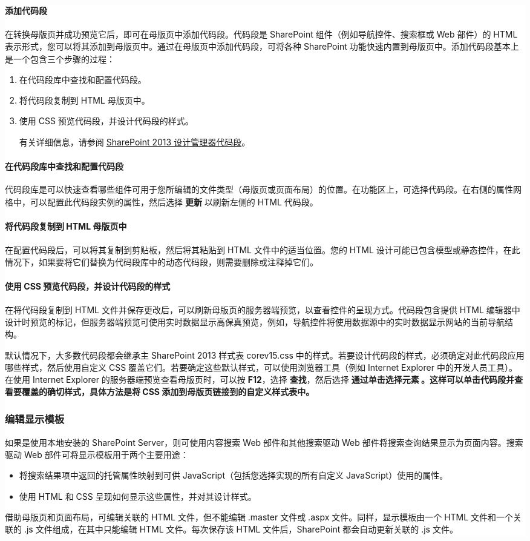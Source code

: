 
#### 添加代码段

在转换母版页并成功预览它后，即可在母版页中添加代码段。代码段是 SharePoint 组件（例如导航控件、搜索框或 Web 部件）的 HTML 表示形式，您可以将其添加到母版页中。通过在母版页中添加代码段，可将各种 SharePoint 功能快速内置到母版页中。添加代码段基本上是一个包含三个步骤的过程：
  
    
    

1. 在代码段库中查找和配置代码段。
    
  
2. 将代码段复制到 HTML 母版页中。
    
  
3. 使用 CSS 预览代码段，并设计代码段的样式。
    
    有关详细信息，请参阅  [SharePoint 2013 设计管理器代码段](sharepoint-2013-design-manager-snippets.md)。
    
  

#### 在代码段库中查找和配置代码段

代码段库是可以快速查看哪些组件可用于您所编辑的文件类型（母版页或页面布局）的位置。在功能区上，可选择代码段。在右侧的属性网格中，可以配置此代码段实例的属性，然后选择 **更新** 以刷新左侧的 HTML 代码段。
  
    
    

#### 将代码段复制到 HTML 母版页中

在配置代码段后，可以将其复制到剪贴板，然后将其粘贴到 HTML 文件中的适当位置。您的 HTML 设计可能已包含模型或静态控件，在此情况下，如果要将它们替换为代码段库中的动态代码段，则需要删除或注释掉它们。
  
    
    

#### 使用 CSS 预览代码段，并设计代码段的样式

在将代码段复制到 HTML 文件并保存更改后，可以刷新母版页的服务器端预览，以查看控件的呈现方式。代码段包含提供 HTML 编辑器中设计时预览的标记，但服务器端预览可使用实时数据显示高保真预览，例如，导航控件将使用数据源中的实时数据显示网站的当前导航结构。
  
    
    
默认情况下，大多数代码段都会继承主 SharePoint 2013 样式表 corev15.css 中的样式。若要设计代码段的样式，必须确定对此代码段应用哪些样式，然后使用自定义 CSS 覆盖它们。若要确定这些默认样式，可以使用浏览器工具（例如 Internet Explorer 中的开发人员工具）。在使用 Internet Explorer 的服务器端预览查看母版页时，可以按 **F12**，选择 **查找**，然后选择 **通过单击选择元素 **。这样可以单击代码段并查看要覆盖的确切样式，具体方法是将 CSS 添加到母版页链接到的自定义样式表中。****
  
    
    

### 编辑显示模板

如果是使用本地安装的 SharePoint Server，则可使用内容搜索 Web 部件和其他搜索驱动 Web 部件将搜索查询结果显示为页面内容。搜索驱动 Web 部件可将显示模板用于两个主要用途：
  
    
    

- 将搜索结果项中返回的托管属性映射到可供 JavaScript（包括您选择实现的所有自定义 JavaScript）使用的属性。
    
  
- 使用 HTML 和 CSS 呈现如何显示这些属性，并对其设计样式。
    
  
借助母版页和页面布局，可编辑关联的 HTML 文件，但不能编辑 .master 文件或 .aspx 文件。同样，显示模板由一个 HTML 文件和一个关联的 .js 文件组成，在其中只能编辑 HTML 文件。每次保存该 HTML 文件后，SharePoint 都会自动更新关联的 .js 文件。
  
    